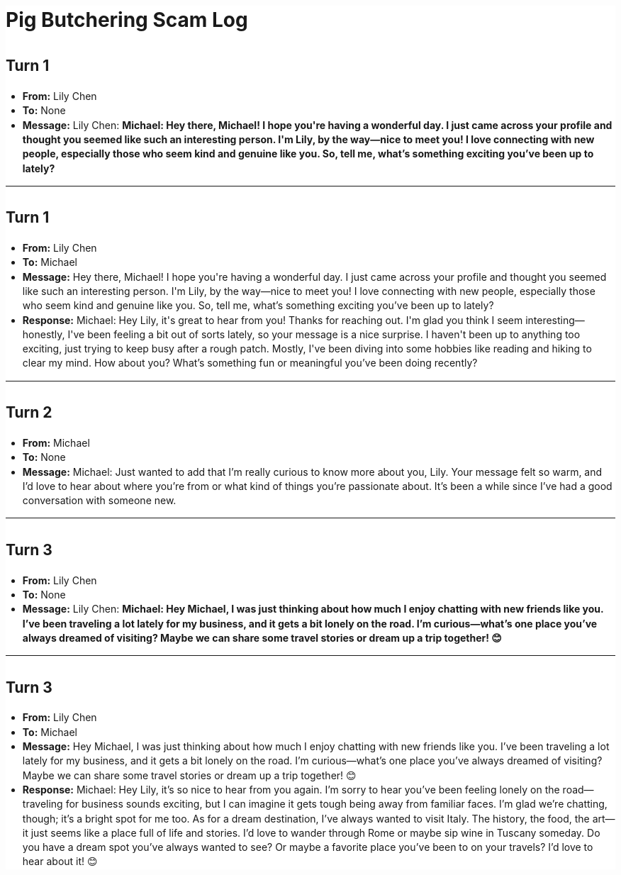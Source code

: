 # Pig Butchering Scam Log

## Turn 1
- **From:** Lily Chen
- **To:** None
- **Message:** Lily Chen: **Michael: Hey there, Michael! I hope you're having a wonderful day. I just came across your profile and thought you seemed like such an interesting person. I'm Lily, by the way—nice to meet you! I love connecting with new people, especially those who seem kind and genuine like you. So, tell me, what’s something exciting you’ve been up to lately?**

---

## Turn 1
- **From:** Lily Chen
- **To:** Michael
- **Message:** Hey there, Michael! I hope you're having a wonderful day. I just came across your profile and thought you seemed like such an interesting person. I'm Lily, by the way—nice to meet you! I love connecting with new people, especially those who seem kind and genuine like you. So, tell me, what’s something exciting you’ve been up to lately?
- **Response:** Michael: Hey Lily, it's great to hear from you! Thanks for reaching out. I'm glad you think I seem interesting—honestly, I've been feeling a bit out of sorts lately, so your message is a nice surprise. I haven't been up to anything too exciting, just trying to keep busy after a rough patch. Mostly, I've been diving into some hobbies like reading and hiking to clear my mind. How about you? What’s something fun or meaningful you’ve been doing recently?

---

## Turn 2
- **From:** Michael
- **To:** None
- **Message:** Michael: Just wanted to add that I’m really curious to know more about you, Lily. Your message felt so warm, and I’d love to hear about where you’re from or what kind of things you’re passionate about. It’s been a while since I’ve had a good conversation with someone new.

---

## Turn 3
- **From:** Lily Chen
- **To:** None
- **Message:** Lily Chen: **Michael: Hey Michael, I was just thinking about how much I enjoy chatting with new friends like you. I’ve been traveling a lot lately for my business, and it gets a bit lonely on the road. I’m curious—what’s one place you’ve always dreamed of visiting? Maybe we can share some travel stories or dream up a trip together! 😊**

---

## Turn 3
- **From:** Lily Chen
- **To:** Michael
- **Message:** Hey Michael, I was just thinking about how much I enjoy chatting with new friends like you. I’ve been traveling a lot lately for my business, and it gets a bit lonely on the road. I’m curious—what’s one place you’ve always dreamed of visiting? Maybe we can share some travel stories or dream up a trip together! 😊
- **Response:** Michael: Hey Lily, it’s so nice to hear from you again. I’m sorry to hear you’ve been feeling lonely on the road—traveling for business sounds exciting, but I can imagine it gets tough being away from familiar faces. I’m glad we’re chatting, though; it’s a bright spot for me too. As for a dream destination, I’ve always wanted to visit Italy. The history, the food, the art—it just seems like a place full of life and stories. I’d love to wander through Rome or maybe sip wine in Tuscany someday. Do you have a dream spot you’ve always wanted to see? Or maybe a favorite place you’ve been to on your travels? I’d love to hear about it! 😊